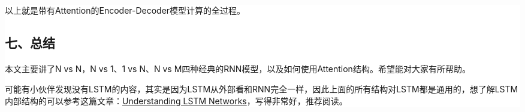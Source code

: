 以上就是带有Attention的Encoder-Decoder模型计算的全过程。

## 七、总结

本文主要讲了N vs N，N vs 1、1 vs N、N vs M四种经典的RNN模型，以及如何使用Attention结构。希望能对大家有所帮助。

可能有小伙伴发现没有LSTM的内容，其实是因为LSTM从外部看和RNN完全一样，因此上面的所有结构对LSTM都是通用的，想了解LSTM内部结构的可以参考这篇文章：[Understanding LSTM Networks](https://link.zhihu.com/?target=http%3A//colah.github.io/posts/2015-08-Understanding-LSTMs/)，写得非常好，推荐阅读。